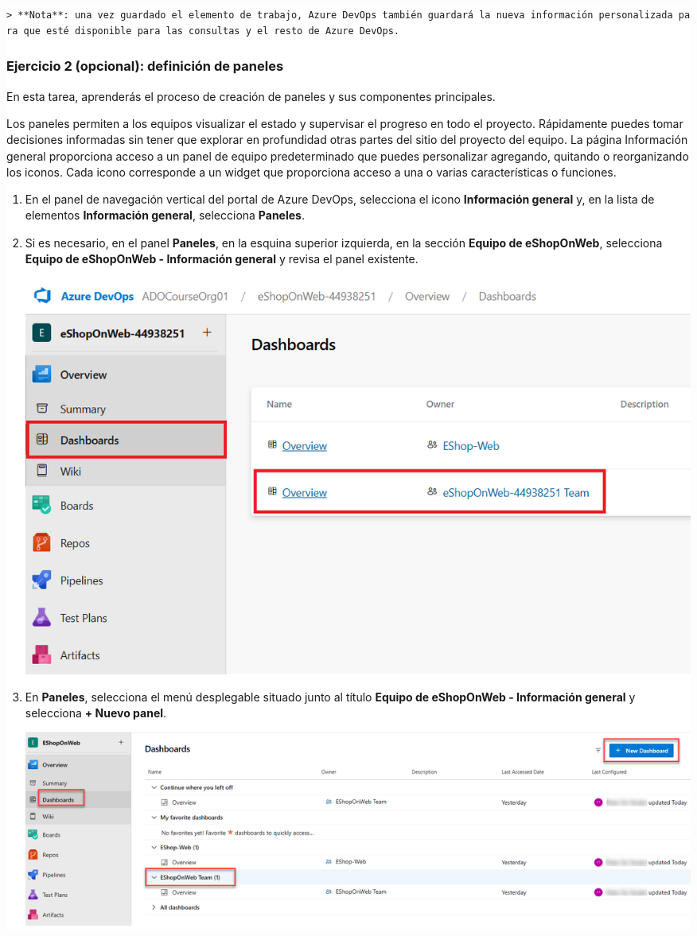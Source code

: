    > **Nota**: una vez guardado el elemento de trabajo, Azure DevOps también guardará la nueva información personalizada para que esté disponible para las consultas y el resto de Azure DevOps.

### Ejercicio 2 (opcional): definición de paneles

En esta tarea, aprenderás el proceso de creación de paneles y sus componentes principales.

Los paneles permiten a los equipos visualizar el estado y supervisar el progreso en todo el proyecto. Rápidamente puedes tomar decisiones informadas sin tener que explorar en profundidad otras partes del sitio del proyecto del equipo. La página Información general proporciona acceso a un panel de equipo predeterminado que puedes personalizar agregando, quitando o reorganizando los iconos. Cada icono corresponde a un widget que proporciona acceso a una o varias características o funciones.

1. En el panel de navegación vertical del portal de Azure DevOps, selecciona el icono **Información general** y, en la lista de elementos **Información general**, selecciona **Paneles**.
1. Si es necesario, en el panel **Paneles**, en la esquina superior izquierda, en la sección **Equipo de eShopOnWeb**, selecciona **Equipo de eShopOnWeb - Información general** y revisa el panel existente.

    ![Si es necesario, en "Paneles", en la esquina superior izquierda, en la sección "Equipo de eShopOnWeb", selecciona "Equipo de eShopOnWeb Team - Información general"](images/m1/EShop-WEB-dashboard_v1.png)

1. En **Paneles**, selecciona el menú desplegable situado junto al título **Equipo de eShopOnWeb - Información general** y selecciona **+ Nuevo panel**.

    ![En "Paneles", en la esquina superior izquierda, en la sección "Equipo de eShopOnWeb", selecciona "+ Nuevo panel".](images/m1/new_dashboard_v1.png)
